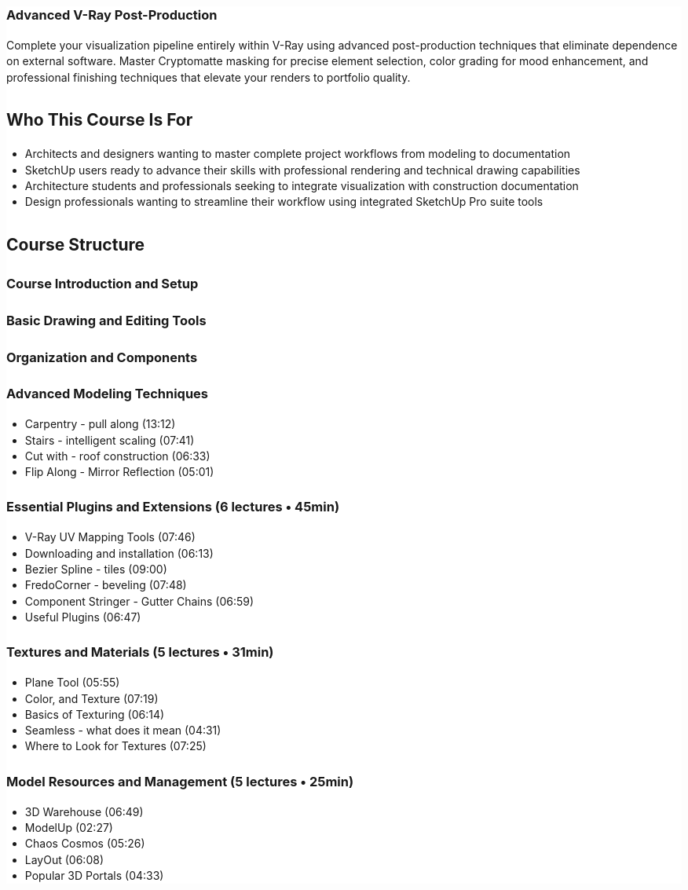 ### Advanced V-Ray Post-Production

Complete your visualization pipeline entirely within V-Ray using advanced post-production techniques that eliminate dependence on external software. Master Cryptomatte masking for precise element selection, color grading for mood enhancement, and professional finishing techniques that elevate your renders to portfolio quality.

## Who This Course Is For

- Architects and designers wanting to master complete project workflows from modeling to documentation
- SketchUp users ready to advance their skills with professional rendering and technical drawing capabilities
- Architecture students and professionals seeking to integrate visualization with construction documentation
- Design professionals wanting to streamline their workflow using integrated SketchUp Pro suite tools

## Course Structure

### Course Introduction and Setup

### Basic Drawing and Editing Tools

### Organization and Components

### Advanced Modeling Techniques
- Carpentry - pull along (13:12)
- Stairs - intelligent scaling (07:41)
- Cut with - roof construction (06:33)
- Flip Along - Mirror Reflection (05:01)

### Essential Plugins and Extensions (6 lectures • 45min)
- V-Ray UV Mapping Tools (07:46)
- Downloading and installation (06:13)
- Bezier Spline - tiles (09:00)
- FredoCorner - beveling (07:48)
- Component Stringer - Gutter Chains (06:59)
- Useful Plugins (06:47)

### Textures and Materials (5 lectures • 31min)
- Plane Tool (05:55)
- Color, and Texture (07:19)
- Basics of Texturing (06:14)
- Seamless - what does it mean (04:31)
- Where to Look for Textures (07:25)

### Model Resources and Management (5 lectures • 25min)
- 3D Warehouse (06:49)
- ModelUp (02:27)
- Chaos Cosmos (05:26)
- LayOut (06:08)
- Popular 3D Portals (04:33)
